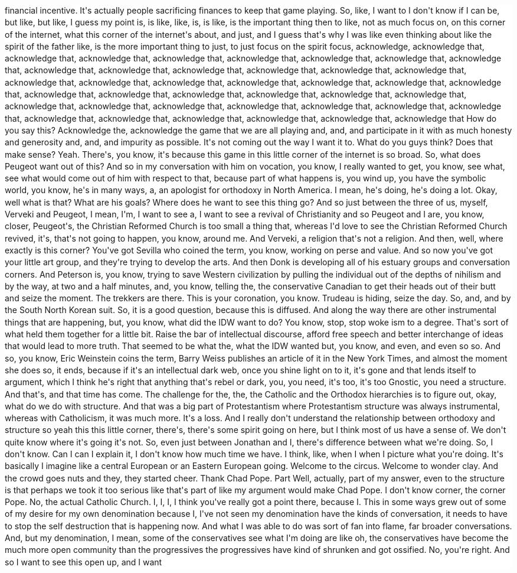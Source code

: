 financial incentive. It's actually people sacrificing finances to keep that game playing. So, like, I want to I don't know if I can be, but like, but like, I guess my point is, is like, like, is, is like, is the important thing then to like, not as much focus on, on this corner of the internet, what this corner of the internet's about, and just, and I guess that's why I was like even thinking about like the spirit of the father like, is the more important thing to just, to just focus on the spirit focus, acknowledge, acknowledge that, acknowledge that, acknowledge that, acknowledge that, acknowledge that, acknowledge that, acknowledge that, acknowledge that, acknowledge that, acknowledge that, acknowledge that, acknowledge that, acknowledge that, acknowledge that, acknowledge that, acknowledge that, acknowledge that, acknowledge that, acknowledge that, acknowledge that, acknowledge that, acknowledge that, acknowledge that, acknowledge that, acknowledge that, acknowledge that, acknowledge that, acknowledge that, acknowledge that, acknowledge that, acknowledge that, acknowledge that, acknowledge that, acknowledge that, acknowledge that, acknowledge that, acknowledge that, acknowledge that, acknowledge that, acknowledge that How do you say this? Acknowledge the, acknowledge the game that we are all playing and, and, and participate in it with as much honesty and generosity and, and, and impurity as possible. It's not coming out the way I want it to. What do you guys think? Does that make sense? Yeah. There's, you know, it's because this game in this little corner of the internet is so broad. So, what does Peugeot want out of this? And so in my conversation with him on vocation, you know, I really wanted to get, you know, see what, see what would come out of him with respect to that, because part of what happens is, you wind up, you have the symbolic world, you know, he's in many ways, a, an apologist for orthodoxy in North America. I mean, he's doing, he's doing a lot. Okay, well what is that? What are his goals? Where does he want to see this thing go? And so just between the three of us, myself, Verveki and Peugeot, I mean, I'm, I want to see a, I want to see a revival of Christianity and so Peugeot and I are, you know, closer, Peugeot's, the Christian Reformed Church is too small a thing that, whereas I'd love to see the Christian Reformed Church revived, it's, that's not going to happen, you know, around me. And Verveki, a religion that's not a religion. And then, well, where exactly is this corner? You've got Sevilla who coined the term, you know, working on perse and value. And so now you've got your little art group, and they're trying to develop the arts. And then Donk is developing all of his estuary groups and conversation corners. And Peterson is, you know, trying to save Western civilization by pulling the individual out of the depths of nihilism and by the way, at two and a half minutes, and, you know, telling the, the conservative Canadian to get their heads out of their butt and seize the moment. The trekkers are there. This is your coronation, you know. Trudeau is hiding, seize the day. So, and, and by the South North Korean suit. So, it is a good question, because this is diffused. And along the way there are other instrumental things that are happening, but, you know, what did the IDW want to do? You know, stop, stop woke ism to a degree. That's sort of what held them together for a little bit. Raise the bar of intellectual discourse, afford free speech and better interchange of ideas that would lead to more truth. That seemed to be what the, what the IDW wanted but, you know, and even, and even so so. And so, you know, Eric Weinstein coins the term, Barry Weiss publishes an article of it in the New York Times, and almost the moment she does so, it ends, because if it's an intellectual dark web, once you shine light on to it, it's gone and that lends itself to argument, which I think he's right that anything that's rebel or dark, you, you need, it's too, it's too Gnostic, you need a structure. And that's, and that time has come. The challenge for the, the, the Catholic and the Orthodox hierarchies is to figure out, okay, what do we do with structure. And that was a big part of Protestantism where Protestantism structure was always instrumental, whereas with Catholicism, it was much more. It's a loss. And I really don't understand the relationship between orthodoxy and structure so yeah this this little corner, there's, there's some spirit going on here, but I think most of us have a sense of. We don't quite know where it's going it's not. So, even just between Jonathan and I, there's difference between what we're doing. So, I don't know. Can I can I explain it, I don't know how much time we have. I think, like, when I when I picture what you're doing. It's basically I imagine like a central European or an Eastern European going. Welcome to the circus. Welcome to wonder clay. And the crowd goes nuts and they, they started cheer. Thank Chad Pope. Part Well, actually, part of my answer, even to the structure is that perhaps we took it too serious like that's part of like my argument would make Chad Pope. I don't know corner, the corner Pope. No, the actual Catholic Church. I, I, I, I think you've really got a point there, because I. This in some ways grew out of some of my desire for my own denomination because I, I've not seen my denomination have the kinds of conversation, it needs to have to stop the self destruction that is happening now. And what I was able to do was sort of fan into flame, far broader conversations. And, but my denomination, I mean, some of the conservatives see what I'm doing are like oh, the conservatives have become the much more open community than the progressives the progressives have kind of shrunken and got ossified. No, you're right. And so I want to see this open up, and I want